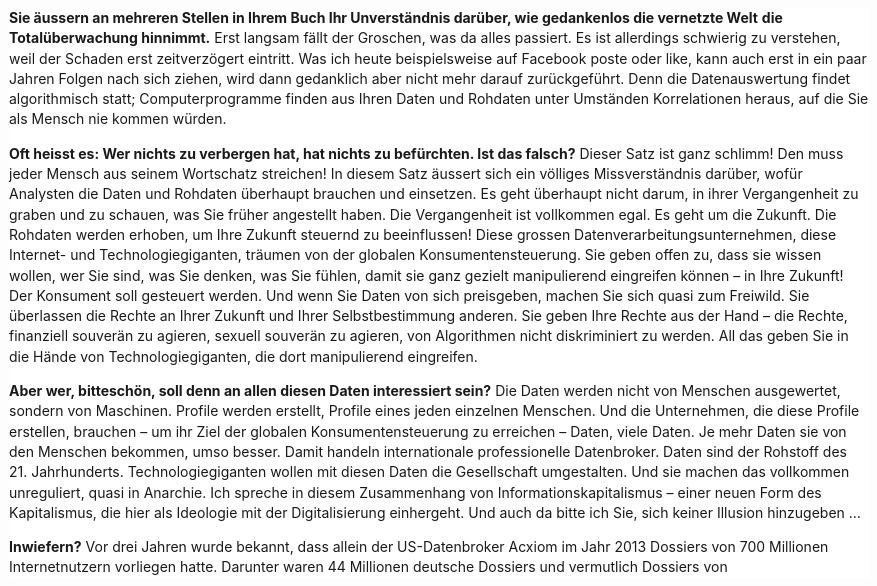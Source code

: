 **Sie äussern an mehreren Stellen in Ihrem Buch Ihr Unverständnis darüber, wie gedankenlos die vernetzte Welt**
**die Totalüberwachung hinnimmt.**
Erst langsam fällt der Groschen, was da alles passiert. Es ist allerdings schwierig zu verstehen, weil der Schaden erst
zeitverzögert eintritt. Was ich heute beispielsweise auf Facebook poste oder like, kann auch erst in ein paar Jahren
Folgen nach sich ziehen, wird dann gedanklich aber nicht mehr darauf zurückgeführt. Denn die Datenauswertung
findet algorithmisch statt; Computerprogramme finden aus Ihren Daten und Rohdaten unter Umständen
Korrelationen heraus, auf die Sie als Mensch nie kommen würden.

**Oft heisst es: Wer nichts zu verbergen hat, hat nichts zu befürchten. Ist das falsch?**
Dieser Satz ist ganz schlimm! Den muss jeder Mensch aus seinem Wortschatz streichen! In diesem Satz äussert
sich ein völliges Missverständnis darüber, wofür Analysten die Daten und Rohdaten überhaupt brauchen und einsetzen. Es geht überhaupt nicht darum, in ihrer Vergangenheit zu graben und zu schauen, was Sie früher angestellt
haben. Die Vergangenheit ist vollkommen egal. Es geht um die Zukunft. Die Rohdaten werden erhoben, um Ihre
Zukunft steuernd zu beeinflussen! Diese grossen Datenverarbeitungsunternehmen, diese Internet- und Technologiegiganten, träumen von der globalen Konsumentensteuerung. Sie geben offen zu, dass sie wissen wollen, wer
Sie sind, was Sie denken, was Sie fühlen, damit sie ganz gezielt manipulierend eingreifen können – in Ihre Zukunft!
Der Konsument soll gesteuert werden. Und wenn Sie Daten von sich preisgeben, machen Sie sich quasi zum Freiwild.
Sie überlassen die Rechte an Ihrer Zukunft und Ihrer Selbstbestimmung anderen. Sie geben Ihre Rechte aus der
Hand – die Rechte, finanziell souverän zu agieren, sexuell souverän zu agieren, von Algorithmen nicht diskriminiert
zu werden. All das geben Sie in die Hände von Technologiegiganten, die dort manipulierend eingreifen.

**Aber wer, bitteschön, soll denn an allen diesen Daten interessiert sein?**
Die Daten werden nicht von Menschen ausgewertet, sondern von Maschinen. Profile werden erstellt, Profile eines
jeden einzelnen Menschen. Und die Unternehmen, die diese Profile erstellen, brauchen – um ihr Ziel der globalen
Konsumentensteuerung zu erreichen – Daten, viele Daten. Je mehr Daten sie von den Menschen bekommen, umso
besser. Damit handeln internationale professionelle Datenbroker. Daten sind der Rohstoff des 21. Jahrhunderts.
Technologiegiganten wollen mit diesen Daten die Gesellschaft umgestalten. Und sie machen das vollkommen unreguliert, quasi in Anarchie. Ich spreche in diesem Zusammenhang von Informationskapitalismus – einer neuen
Form des Kapitalismus, die hier als Ideologie mit der Digitalisierung einhergeht. Und auch da bitte ich Sie, sich
keiner Illusion hinzugeben …

**Inwiefern?**
Vor drei Jahren wurde bekannt, dass allein der US-Datenbroker Acxiom im Jahr 2013 Dossiers von 700 Millionen
Internetnutzern vorliegen hatte. Darunter waren 44 Millionen deutsche Dossiers und vermutlich Dossiers von
